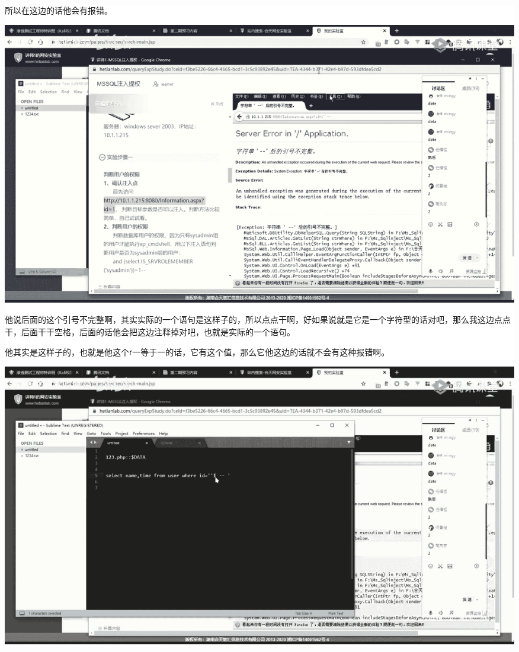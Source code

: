 所以在这边的话他会有报错。

![](img/8310c3f13bc4514af935eb479f1908a7_168.png)

他说后面的这个引号不完整啊，其实实际的一个语句是这样子的，所以点点干啊，好如果说就是它是一个字符型的话对吧，那么我这边点点干，后面干干空格，后面的话他会把这边注释掉对吧，也就是实际的一个语句。

他其实是这样子的，也就是他这个r一等于一的话，它有这个值，那么它他这边的话就不会有这种报错啊。

![](img/8310c3f13bc4514af935eb479f1908a7_170.png)
